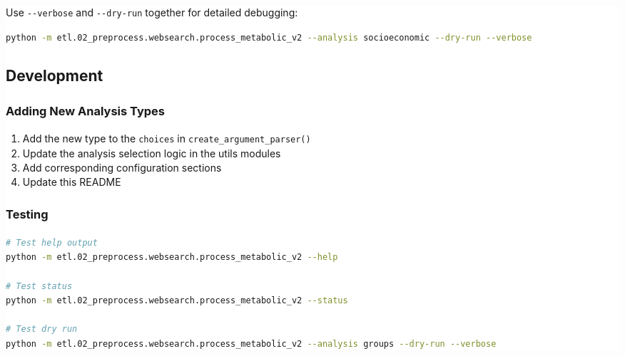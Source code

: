 Use `--verbose` and `--dry-run` together for detailed debugging:

```bash
python -m etl.02_preprocess.websearch.process_metabolic_v2 --analysis socioeconomic --dry-run --verbose
```

## Development

### Adding New Analysis Types

1. Add the new type to the `choices` in `create_argument_parser()`
2. Update the analysis selection logic in the utils modules
3. Add corresponding configuration sections
4. Update this README

### Testing

```bash
# Test help output
python -m etl.02_preprocess.websearch.process_metabolic_v2 --help

# Test status
python -m etl.02_preprocess.websearch.process_metabolic_v2 --status

# Test dry run
python -m etl.02_preprocess.websearch.process_metabolic_v2 --analysis groups --dry-run --verbose
``` 